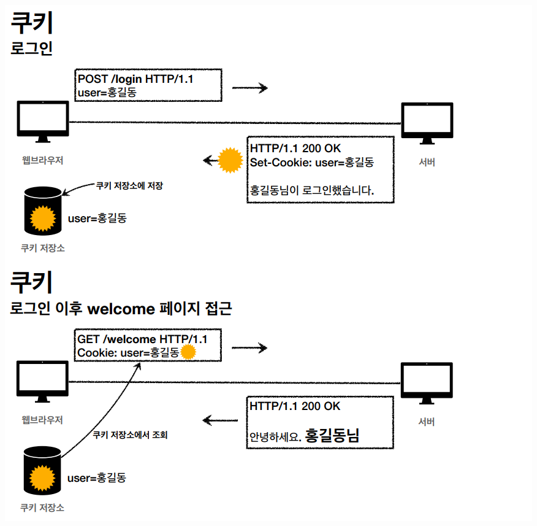 ![](../../assets/images/network/http-header/32.png)
![](../../assets/images/network/http-header/33.png)